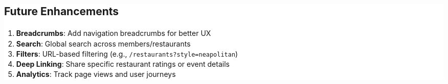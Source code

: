 ## Future Enhancements

1. **Breadcrumbs**: Add navigation breadcrumbs for better UX
2. **Search**: Global search across members/restaurants
3. **Filters**: URL-based filtering (e.g., `/restaurants?style=neapolitan`)
4. **Deep Linking**: Share specific restaurant ratings or event details
5. **Analytics**: Track page views and user journeys